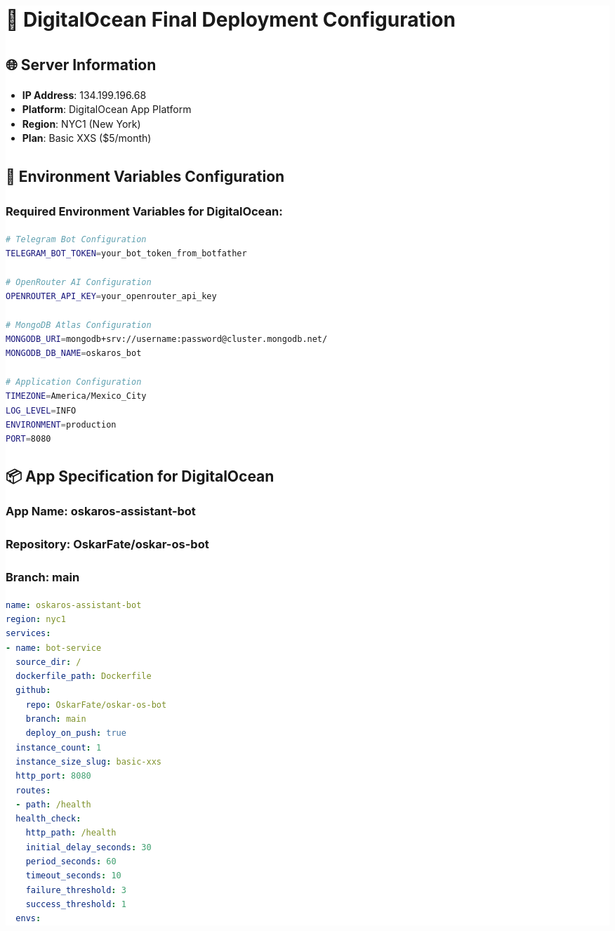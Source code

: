# 🚀 DigitalOcean Final Deployment Configuration

## 🌐 Server Information
- **IP Address**: 134.199.196.68
- **Platform**: DigitalOcean App Platform
- **Region**: NYC1 (New York)
- **Plan**: Basic XXS ($5/month)

## 🔧 Environment Variables Configuration

### Required Environment Variables for DigitalOcean:

```bash
# Telegram Bot Configuration
TELEGRAM_BOT_TOKEN=your_bot_token_from_botfather

# OpenRouter AI Configuration  
OPENROUTER_API_KEY=your_openrouter_api_key

# MongoDB Atlas Configuration
MONGODB_URI=mongodb+srv://username:password@cluster.mongodb.net/
MONGODB_DB_NAME=oskaros_bot

# Application Configuration
TIMEZONE=America/Mexico_City
LOG_LEVEL=INFO
ENVIRONMENT=production
PORT=8080
```

## 📦 App Specification for DigitalOcean

### App Name: oskaros-assistant-bot
### Repository: OskarFate/oskar-os-bot
### Branch: main

```yaml
name: oskaros-assistant-bot
region: nyc1
services:
- name: bot-service
  source_dir: /
  dockerfile_path: Dockerfile
  github:
    repo: OskarFate/oskar-os-bot
    branch: main
    deploy_on_push: true
  instance_count: 1
  instance_size_slug: basic-xxs
  http_port: 8080
  routes:
  - path: /health
  health_check:
    http_path: /health
    initial_delay_seconds: 30
    period_seconds: 60
    timeout_seconds: 10
    failure_threshold: 3
    success_threshold: 1
  envs:
```